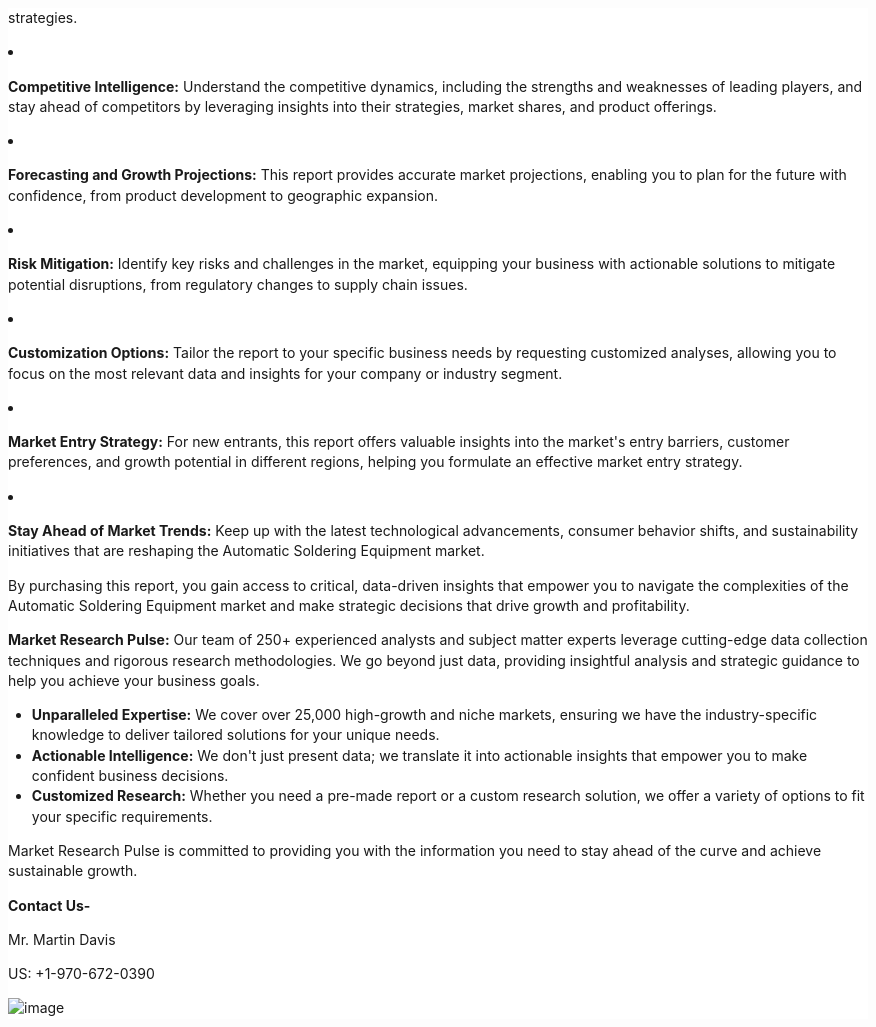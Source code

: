strategies.</p></li><li><p><strong>Competitive Intelligence:</strong> Understand the competitive dynamics, including the strengths and weaknesses of leading players, and stay ahead of competitors by leveraging insights into their strategies, market shares, and product offerings.</p></li><li><p><strong>Forecasting and Growth Projections:</strong> This report provides accurate market projections, enabling you to plan for the future with confidence, from product development to geographic expansion.</p></li><li><p><strong>Risk Mitigation:</strong> Identify key risks and challenges in the market, equipping your business with actionable solutions to mitigate potential disruptions, from regulatory changes to supply chain issues.</p></li><li><p><strong>Customization Options:</strong> Tailor the report to your specific business needs by requesting customized analyses, allowing you to focus on the most relevant data and insights for your company or industry segment.</p></li><li><p><strong>Market Entry Strategy:</strong> For new entrants, this report offers valuable insights into the market's entry barriers, customer preferences, and growth potential in different regions, helping you formulate an effective market entry strategy.</p></li><li><p><strong>Stay Ahead of Market Trends:</strong> Keep up with the latest technological advancements, consumer behavior shifts, and sustainability initiatives that are reshaping the Automatic Soldering Equipment market.</p></li></ol><p>By purchasing this report, you gain access to critical, data-driven insights that empower you to navigate the complexities of the Automatic Soldering Equipment market and make strategic decisions that drive growth and profitability.</p><p><strong>Market Research Pulse:</strong>&nbsp;Our team of 250+ experienced analysts and subject matter experts leverage cutting-edge data collection techniques and rigorous research methodologies. We go beyond just data, providing insightful analysis and strategic guidance to help you achieve your business goals.</p><ul><li><strong>Unparalleled Expertise:</strong>&nbsp;We cover over 25,000 high-growth and niche markets, ensuring we have the industry-specific knowledge to deliver tailored solutions for your unique needs.</li><li><strong>Actionable Intelligence:</strong>&nbsp;We don't just present data; we translate it into actionable insights that empower you to make confident business decisions.</li><li><strong>Customized Research:</strong>&nbsp;Whether you need a pre-made report or a custom research solution, we offer a variety of options to fit your specific requirements.</li></ul><p>Market Research Pulse is committed to providing you with the information you need to stay ahead of the curve and achieve sustainable growth.</p><p><strong>Contact Us-</strong></p><p>Mr. Martin Davis</p><p>US: +1-970-672-0390</p>
![image](https://github.com/user-attachments/assets/a26ccdc7-4676-49c3-a9c8-d51475582fb7)
